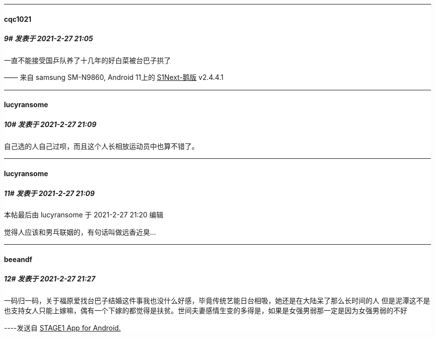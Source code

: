 


*****

####  cqc1021  
##### 9#       发表于 2021-2-27 21:05




一直不能接受国乒队养了十几年的好白菜被台巴子拱了

—— 来自 samsung SM-N9860, Android 11上的 [S1Next-鹅版](https://github.com/ykrank/S1-Next/releases) v2.4.4.1







*****

####  lucyransome  
##### 10#       发表于 2021-2-27 21:09




自己选的人自己过呗，而且这个人长相放运动员中也算不错了。







*****

####  lucyransome  
##### 11#       发表于 2021-2-27 21:09



 本帖最后由 lucyransome 于 2021-2-27 21:20 编辑 

觉得人应该和男乓联姻的，有句话叫做远香近臭...







*****

####  beeandf  
##### 12#       发表于 2021-2-27 21:27




一码归一码，关于福原爱找台巴子结婚这件事我也没什么好感，毕竟传统艺能日台相吸，她还是在大陆呆了那么长时间的人
但是泥潭这不是也支持女人只能上嫁嘛，偶有一个下嫁的都觉得是扶贫。世间夫妻感情生变的多得是，如果是女强男弱那一定是因为女强男弱的不好 


----发送自 [STAGE1 App for Android.](http://stage1.5j4m.com/?1.37)
